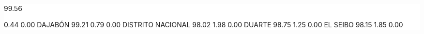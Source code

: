 99.56
</td>
<td style="text-align:right;">
0.44
</td>
<td style="text-align:right;">
0.00
</td>
</tr>
<tr>
<td style="text-align:left;">
DAJABÓN
</td>
<td style="text-align:right;">
99.21
</td>
<td style="text-align:right;">
0.79
</td>
<td style="text-align:right;">
0.00
</td>
</tr>
<tr>
<td style="text-align:left;">
DISTRITO NACIONAL
</td>
<td style="text-align:right;">
98.02
</td>
<td style="text-align:right;">
1.98
</td>
<td style="text-align:right;">
0.00
</td>
</tr>
<tr>
<td style="text-align:left;">
DUARTE
</td>
<td style="text-align:right;">
98.75
</td>
<td style="text-align:right;">
1.25
</td>
<td style="text-align:right;">
0.00
</td>
</tr>
<tr>
<td style="text-align:left;">
EL SEIBO
</td>
<td style="text-align:right;">
98.15
</td>
<td style="text-align:right;">
1.85
</td>
<td style="text-align:right;">
0.00
</td>